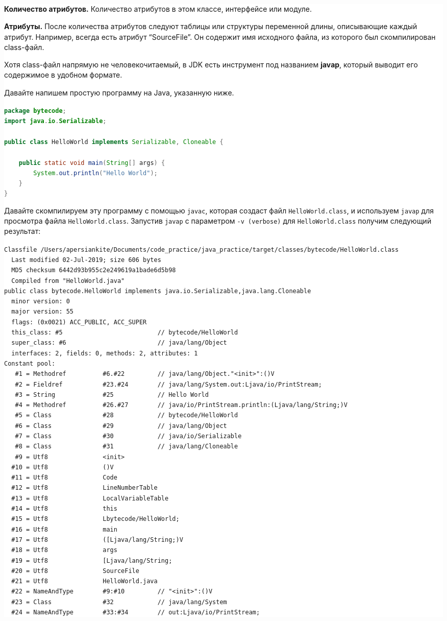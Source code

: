 **Количество атрибутов.** Количество атрибутов в этом классе, интерфейсе или модуле.  
  
**Атрибуты.** После количества атрибутов следуют таблицы или структуры переменной длины, описывающие каждый атрибут. Например, всегда есть атрибут “SourceFile”. Он содержит имя исходного файла, из которого был скомпилирован class-файл.  
  
Хотя class-файл напрямую не человекочитаемый, в JDK есть инструмент под названием **javap**, который выводит его содержимое в удобном формате.  
  
Давайте напишем простую программу на Java, указанную ниже.  
  

```java
package bytecode;
import java.io.Serializable;

public class HelloWorld implements Serializable, Cloneable {

    public static void main(String[] args) {
        System.out.println("Hello World");
    }
}
```

  
Давайте скомпилируем эту программу с помощью `javac`, которая создаст файл `HelloWorld.class`, и используем `javap` для просмотра файла `HelloWorld.class`. Запустив `javap` с параметром `-v (verbose)` для `HelloWorld.class` получим следующий результат:  
  

```
Classfile /Users/apersiankite/Documents/code_practice/java_practice/target/classes/bytecode/HelloWorld.class
  Last modified 02-Jul-2019; size 606 bytes
  MD5 checksum 6442d93b955c2e249619a1bade6d5b98
  Compiled from "HelloWorld.java"
public class bytecode.HelloWorld implements java.io.Serializable,java.lang.Cloneable
  minor version: 0
  major version: 55
  flags: (0x0021) ACC_PUBLIC, ACC_SUPER
  this_class: #5                          // bytecode/HelloWorld
  super_class: #6                         // java/lang/Object
  interfaces: 2, fields: 0, methods: 2, attributes: 1
Constant pool:
   #1 = Methodref          #6.#22         // java/lang/Object."<init>":()V
   #2 = Fieldref           #23.#24        // java/lang/System.out:Ljava/io/PrintStream;
   #3 = String             #25            // Hello World
   #4 = Methodref          #26.#27        // java/io/PrintStream.println:(Ljava/lang/String;)V
   #5 = Class              #28            // bytecode/HelloWorld
   #6 = Class              #29            // java/lang/Object
   #7 = Class              #30            // java/io/Serializable
   #8 = Class              #31            // java/lang/Cloneable
   #9 = Utf8               <init>
  #10 = Utf8               ()V
  #11 = Utf8               Code
  #12 = Utf8               LineNumberTable
  #13 = Utf8               LocalVariableTable
  #14 = Utf8               this
  #15 = Utf8               Lbytecode/HelloWorld;
  #16 = Utf8               main
  #17 = Utf8               ([Ljava/lang/String;)V
  #18 = Utf8               args
  #19 = Utf8               [Ljava/lang/String;
  #20 = Utf8               SourceFile
  #21 = Utf8               HelloWorld.java
  #22 = NameAndType        #9:#10         // "<init>":()V
  #23 = Class              #32            // java/lang/System
  #24 = NameAndType        #33:#34        // out:Ljava/io/PrintStream;
```
